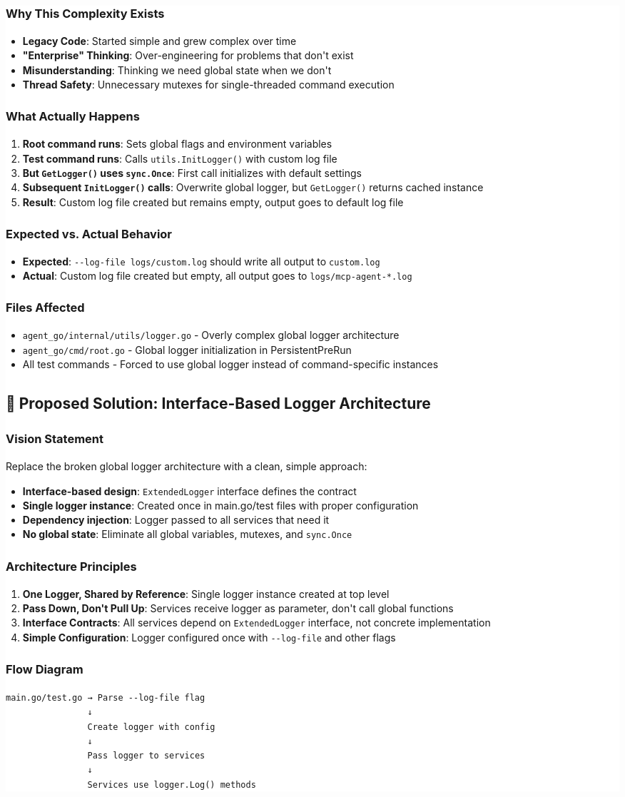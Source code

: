 ### **Why This Complexity Exists**
- **Legacy Code**: Started simple and grew complex over time
- **"Enterprise" Thinking**: Over-engineering for problems that don't exist
- **Misunderstanding**: Thinking we need global state when we don't
- **Thread Safety**: Unnecessary mutexes for single-threaded command execution

### **What Actually Happens**
1. **Root command runs**: Sets global flags and environment variables
2. **Test command runs**: Calls `utils.InitLogger()` with custom log file
3. **But `GetLogger()` uses `sync.Once`**: First call initializes with default settings
4. **Subsequent `InitLogger()` calls**: Overwrite global logger, but `GetLogger()` returns cached instance
5. **Result**: Custom log file created but remains empty, output goes to default log file

### **Expected vs. Actual Behavior**
- **Expected**: `--log-file logs/custom.log` should write all output to `custom.log`
- **Actual**: Custom log file created but empty, all output goes to `logs/mcp-agent-*.log`

### **Files Affected**
- `agent_go/internal/utils/logger.go` - Overly complex global logger architecture
- `agent_go/cmd/root.go` - Global logger initialization in PersistentPreRun
- All test commands - Forced to use global logger instead of command-specific instances

## 🎯 **Proposed Solution: Interface-Based Logger Architecture**

### **Vision Statement**
Replace the broken global logger architecture with a clean, simple approach:
- **Interface-based design**: `ExtendedLogger` interface defines the contract
- **Single logger instance**: Created once in main.go/test files with proper configuration
- **Dependency injection**: Logger passed to all services that need it
- **No global state**: Eliminate all global variables, mutexes, and `sync.Once`

### **Architecture Principles**
1. **One Logger, Shared by Reference**: Single logger instance created at top level
2. **Pass Down, Don't Pull Up**: Services receive logger as parameter, don't call global functions
3. **Interface Contracts**: All services depend on `ExtendedLogger` interface, not concrete implementation
4. **Simple Configuration**: Logger configured once with `--log-file` and other flags

### **Flow Diagram**
```
main.go/test.go → Parse --log-file flag
                ↓
                Create logger with config
                ↓
                Pass logger to services
                ↓
                Services use logger.Log() methods
```
